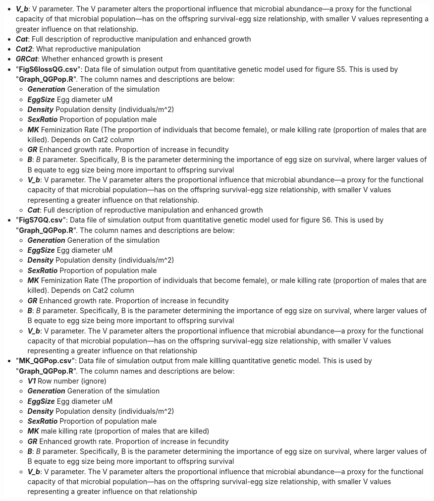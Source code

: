  * ***V_b***: V parameter. The V parameter alters the proportional influence that microbial abundance—a proxy for the functional capacity of that microbial population—has on the offspring survival-egg size relationship, with smaller V values representing a greater influence on that relationship.
  * ***Cat***: Full description of reproductive manipulation and enhanced growth
  * ***Cat2***: What reproductive manipulation
  * ***GRCat***: Whether enhanced growth is present
* "**FigS6lossQG.csv**": Data file of simulation output from quantitative genetic model used for figure S5. This is used by "**Graph_QGPop.R**". The column names and descriptions are below:
  * ***Generation*** Generation of the simulation
  * ***EggSize*** Egg diameter uM
  * ***Density*** Population density (individuals/m^2)
  * ***SexRatio*** Proportion of population male
  * ***MK*** Feminization Rate (The proportion of individuals that become female), or male killing rate (proportion of males that are killed). Depends on Cat2 column 
  * ***GR*** Enhanced growth rate. Proportion of increase in fecundity
  * ***B***: *B* parameter. Specifically, B is the parameter determining the importance of egg size on survival, where larger values of B equate to egg size being more important to offspring survival 
  * ***V_b***: V parameter. The V parameter alters the proportional influence that microbial abundance—a proxy for the functional capacity of that microbial population—has on the offspring survival-egg size relationship, with smaller V values representing a greater influence on that relationship.
  * ***Cat***: Full description of reproductive manipulation and enhanced growth
* "**FigS7GQ.csv**": Data file of simulation output from quantitative genetic model used for figure S6. This is used by "**Graph_QGPop.R**". The column names and descriptions are below:
  * ***Generation*** Generation of the simulation
  * ***EggSize*** Egg diameter uM
  * ***Density*** Population density (individuals/m^2)
  * ***SexRatio*** Proportion of population male
  * ***MK*** Feminization Rate (The proportion of individuals that become female), or male killing rate (proportion of males that are killed). Depends on Cat2 column
  * ***GR*** Enhanced growth rate. Proportion of increase in fecundity
  * ***B***: *B* parameter. Specifically, B is the parameter determining the importance of egg size on survival, where larger values of B equate to egg size being more important to offspring survival 
  * ***V_b***: V parameter. The V parameter alters the proportional influence that microbial abundance—a proxy for the functional capacity of that microbial population—has on the offspring survival-egg size relationship, with smaller V values representing a greater influence on that relationship
* "**MK_QGPop.csv**": Data file of simulation output from male killling quantitative genetic model. This is used by "**Graph_QGPop.R**". The column names and descriptions are below:
  * ***V1*** Row number (ignore)
  * ***Generation*** Generation of the simulation
  * ***EggSize*** Egg diameter uM
  * ***Density*** Population density (individuals/m^2)
  * ***SexRatio*** Proportion of population male
  * ***MK*** male killing rate (proportion of males that are killed)
  * ***GR*** Enhanced growth rate. Proportion of increase in fecundity
  * ***B***: *B* parameter. Specifically, B is the parameter determining the importance of egg size on survival, where larger values of B equate to egg size being more important to offspring survival 
  * ***V_b***: V parameter. The V parameter alters the proportional influence that microbial abundance—a proxy for the functional capacity of that microbial population—has on the offspring survival-egg size relationship, with smaller V values representing a greater influence on that relationship

